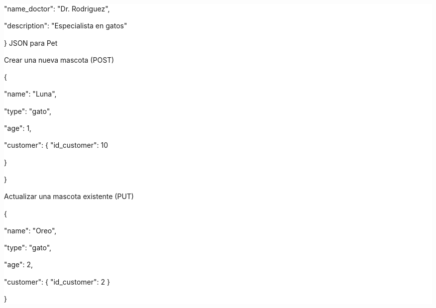   "name_doctor": "Dr. Rodriguez",
  
  "description": "Especialista en gatos"
  
}
JSON para Pet

Crear una nueva mascota (POST)

{

  "name": "Luna",
  
  "type": "gato",
  
  "age": 1,
  
  "customer": {
    "id_customer": 10
    
  }
  
}

Actualizar una mascota existente (PUT)

{

  "name": "Oreo",
  
  "type": "gato",
  
  "age": 2,
  
  "customer": {
    "id_customer": 2
  }
  
}
